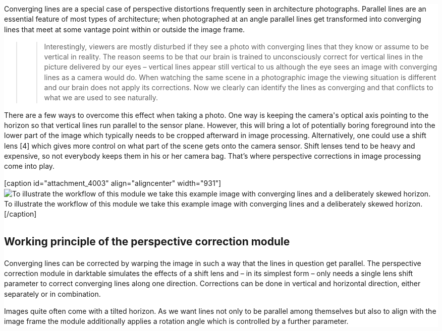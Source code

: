 
Converging lines are a special case of perspective distortions frequently seen in architecture photographs. Parallel lines are an essential feature of most types of architecture; when photographed at an angle parallel lines get transformed into converging lines that meet at some vantage point within or outside the image frame. 





<blockquote>

> 
> Interestingly, viewers are mostly disturbed if they see a photo with converging lines that they know or assume to be vertical in reality. The reason seems to be that our brain is trained to unconsciously correct for vertical lines in the picture delivered by our eyes – vertical lines appear still vertical to us although the eye sees an image with converging lines as a camera would do. When watching the same scene in a photographic image the viewing situation is different and our brain does not apply its corrections. Now we clearly can identify the lines as converging and that conflicts to what we are used to see naturally.
> 
> 
</blockquote>




There are a few ways to overcome this effect when taking a photo. One way is keeping the camera's optical axis pointing to the horizon so that vertical lines run parallel to the sensor plane. However, this will bring a lot of potentially boring foreground into the lower part of the image which typically needs to be cropped afterward in image processing. Alternatively, one could use a shift lens [4] which gives more control on what part of the scene gets onto the camera sensor. Shift lenses tend to be heavy and expensive, so not everybody keeps them in his or her camera bag. That’s where perspective corrections in image processing come into play.




[caption id="attachment_4003" align="aligncenter" width="931"]![To illustrate the workflow of this module we take this example image with converging lines and a deliberately skewed horizon.](https://www.darktable.org/wp-content/uploads/2016/03/ashift_8.jpg) To illustrate the workflow of this module we take this example image with converging lines and a deliberately skewed horizon.[/caption]


## **Working principle of the perspective correction module**




Converging lines can be corrected by warping the image in such a way that the lines in question get parallel. The perspective correction module in darktable simulates the effects of a shift lens and – in its simplest form – only needs a single lens shift parameter to correct converging lines along one direction. Corrections can be done in vertical and horizontal direction, either separately or in combination.




Images quite often come with a tilted horizon. As we want lines not only to be parallel among themselves but also to align with the image frame the module additionally applies a rotation angle which is controlled by a further parameter.
